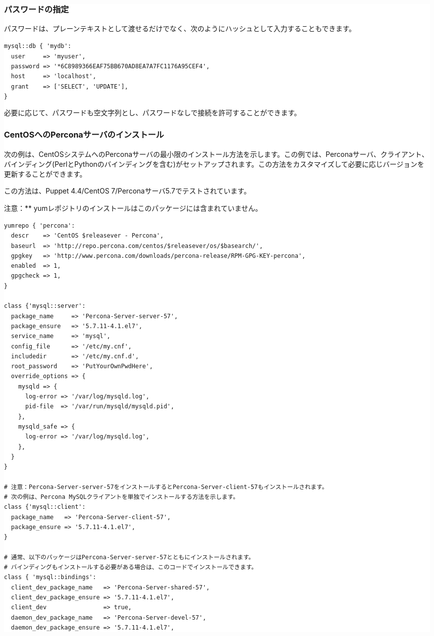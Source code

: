 ### パスワードの指定

パスワードは、プレーンテキストとして渡せるだけでなく、次のようにハッシュとして入力することもできます。

```puppet
mysql::db { 'mydb':
  user     => 'myuser',
  password => '*6C8989366EAF75BB670AD8EA7A7FC1176A95CEF4',
  host     => 'localhost',
  grant    => ['SELECT', 'UPDATE'],
}
```

必要に応じて、パスワードも空文字列とし、パスワードなしで接続を許可することができます。

### CentOSへのPerconaサーバのインストール

次の例は、CentOSシステムへのPerconaサーバの最小限のインストール方法を示します。この例では、Perconaサーバ、クライアント、バインディング(PerlとPythonのバインディングを含む)がセットアップされます。この方法をカスタマイズして必要に応じバージョンを更新することができます。

この方法は、Puppet 4.4/CentOS 7/Perconaサーバ5.7でテストされています。

注意：** yumレポジトリのインストールはこのパッケージには含まれていません。

```puppet
yumrepo { 'percona':
  descr    => 'CentOS $releasever - Percona',
  baseurl  => 'http://repo.percona.com/centos/$releasever/os/$basearch/',
  gpgkey   => 'http://www.percona.com/downloads/percona-release/RPM-GPG-KEY-percona',
  enabled  => 1,
  gpgcheck => 1,
}

class {'mysql::server':
  package_name     => 'Percona-Server-server-57',
  package_ensure   => '5.7.11-4.1.el7',
  service_name     => 'mysql',
  config_file      => '/etc/my.cnf',
  includedir       => '/etc/my.cnf.d',
  root_password    => 'PutYourOwnPwdHere',
  override_options => {
    mysqld => {
      log-error => '/var/log/mysqld.log',
      pid-file  => '/var/run/mysqld/mysqld.pid',
    },
    mysqld_safe => {
      log-error => '/var/log/mysqld.log',
    },
  }
}

# 注意：Percona-Server-server-57をインストールするとPercona-Server-client-57もインストールされます。
# 次の例は、Percona MySQLクライアントを単独でインストールする方法を示します。
class {'mysql::client':
  package_name   => 'Percona-Server-client-57',
  package_ensure => '5.7.11-4.1.el7',
}

# 通常、以下のパッケージはPercona-Server-server-57とともにインストールされます。
# バインディングもインストールする必要がある場合は、このコードでインストールできます。
class { 'mysql::bindings':
  client_dev_package_name   => 'Percona-Server-shared-57',
  client_dev_package_ensure => '5.7.11-4.1.el7',
  client_dev                => true,
  daemon_dev_package_name   => 'Percona-Server-devel-57',
  daemon_dev_package_ensure => '5.7.11-4.1.el7',
```